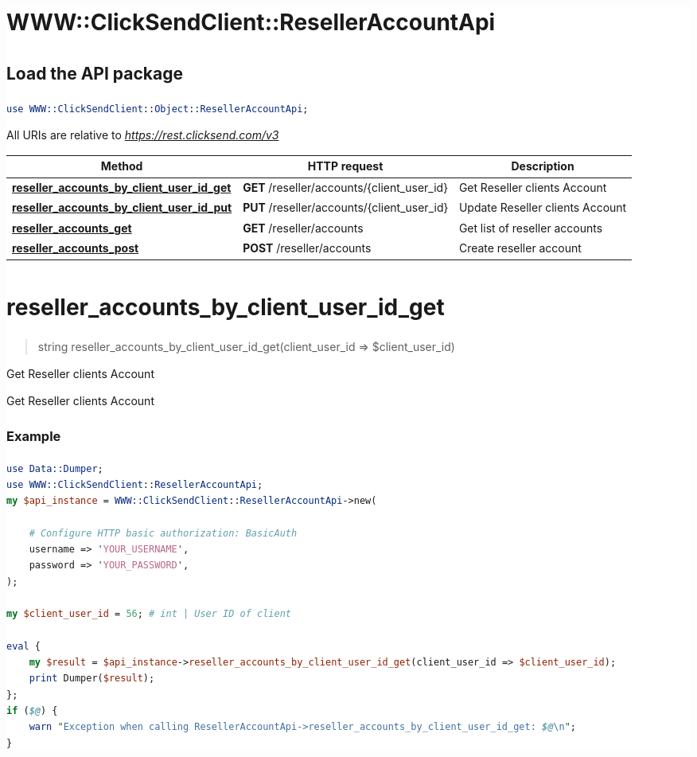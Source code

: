 # WWW::ClickSendClient::ResellerAccountApi

## Load the API package
```perl
use WWW::ClickSendClient::Object::ResellerAccountApi;
```

All URIs are relative to *https://rest.clicksend.com/v3*

Method | HTTP request | Description
------------- | ------------- | -------------
[**reseller_accounts_by_client_user_id_get**](ResellerAccountApi.md#reseller_accounts_by_client_user_id_get) | **GET** /reseller/accounts/{client_user_id} | Get Reseller clients Account
[**reseller_accounts_by_client_user_id_put**](ResellerAccountApi.md#reseller_accounts_by_client_user_id_put) | **PUT** /reseller/accounts/{client_user_id} | Update Reseller clients Account
[**reseller_accounts_get**](ResellerAccountApi.md#reseller_accounts_get) | **GET** /reseller/accounts | Get list of reseller accounts
[**reseller_accounts_post**](ResellerAccountApi.md#reseller_accounts_post) | **POST** /reseller/accounts | Create reseller account


# **reseller_accounts_by_client_user_id_get**
> string reseller_accounts_by_client_user_id_get(client_user_id => $client_user_id)

Get Reseller clients Account

Get Reseller clients Account

### Example 
```perl
use Data::Dumper;
use WWW::ClickSendClient::ResellerAccountApi;
my $api_instance = WWW::ClickSendClient::ResellerAccountApi->new(

    # Configure HTTP basic authorization: BasicAuth
    username => 'YOUR_USERNAME',
    password => 'YOUR_PASSWORD',
);

my $client_user_id = 56; # int | User ID of client

eval { 
    my $result = $api_instance->reseller_accounts_by_client_user_id_get(client_user_id => $client_user_id);
    print Dumper($result);
};
if ($@) {
    warn "Exception when calling ResellerAccountApi->reseller_accounts_by_client_user_id_get: $@\n";
}
```
